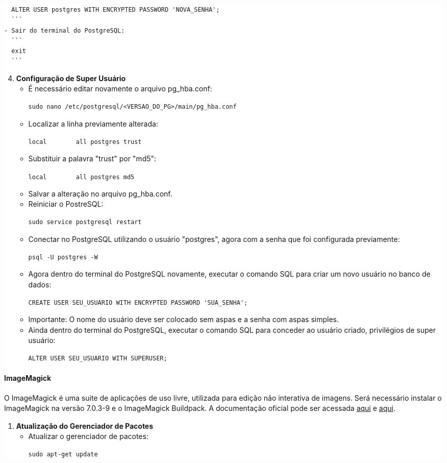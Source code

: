       ALTER USER postgres WITH ENCRYPTED PASSWORD 'NOVA_SENHA';
      ```
    - Sair do terminal do PostgreSQL:
      ```
      exit
      ```

4. **Configuração de Super Usuário**
    - É necessário editar novamente o arquivo pg_hba.conf:
      ```
      sudo nano /etc/postgresql/<VERSAO_DO_PG>/main/pg_hba.conf
      ```
    - Localizar a linha previamente alterada:
      ```
      local        all postgres trust
      ```
    - Substituir a palavra "trust" por "md5":
      ```
      local        all postgres md5
      ```
    - Salvar a alteração no arquivo pg_hba.conf.
    - Reiniciar o PostreSQL:
      ```
      sudo service postgresql restart
      ```
    - Conectar no PostgreSQL utilizando o usuário "postgres", agora com a senha que foi configurada previamente:
      ```
      psql -U postgres -W
      ```
    - Agora dentro do terminal do PostgreSQL novamente, executar o comando SQL para criar um novo usuário no banco de dados:
      ```
      CREATE USER SEU_USUARIO WITH ENCRYPTED PASSWORD 'SUA_SENHA';
      ```
    - Importante: O nome do usuário deve ser colocado sem aspas e a senha com aspas simples.
    - Ainda dentro do terminal do PostgreSQL, executar o comando SQL para conceder ao usuário criado, privilégios de super usuário:
      ```
      ALTER USER SEU_USUARIO WITH SUPERUSER;
      ```

#### ImageMagick

O ImageMagick é uma suite de aplicações de uso livre, utilizada para edição não interativa de imagens. Será necessário instalar o ImageMagick na versão 7.0.3-9 e o ImageMagick Buildpack. A documentação oficial pode ser acessada [aqui](https://www.imagemagick.org/script/binary-releases.php) e [aqui](https://github.com/mesalva/heroku-buildpack-imagemagick).

1. **Atualização do Gerenciador de Pacotes**
    - Atualizar o gerenciador de pacotes:
        ```
        sudo apt-get update
        ```

